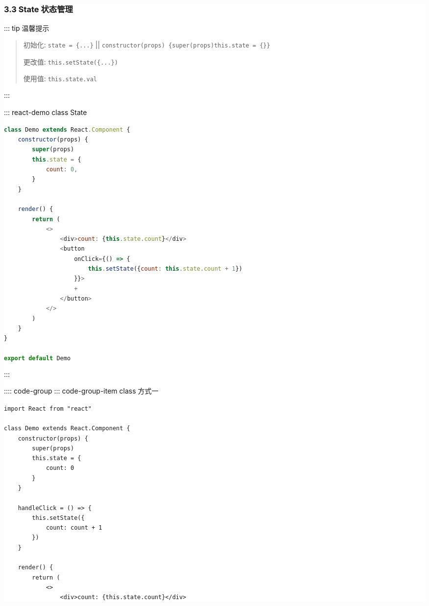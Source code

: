 ### 3.3 State 状态管理

::: tip 温馨提示

> 初始化: `state = {...}` || `constructor(props) {super(props)this.state = {}}`
>
> 更改值: `this.setState({...})`
>
> 使用值: `this.state.val`

:::

::: react-demo class State

```js
class Demo extends React.Component {
	constructor(props) {
		super(props)
		this.state = {
			count: 0,
		}
	}

	render() {
		return (
			<>
				<div>count: {this.state.count}</div>
				<button
					onClick={() => {
						this.setState({count: this.state.count + 1})
					}}>
					+
				</button>
			</>
		)
	}
}

export default Demo
```

:::

:::: code-group
::: code-group-item class 方式一

```jsx{6-8,12-14,20}
import React from "react"

class Demo extends React.Component {
	constructor(props) {
		super(props)
		this.state = {
			count: 0
		}
	}

	handleClick = () => {
		this.setState({
			count: count + 1
		})
	}

	render() {
		return (
			<>
				<div>count: {this.state.count}</div>
```